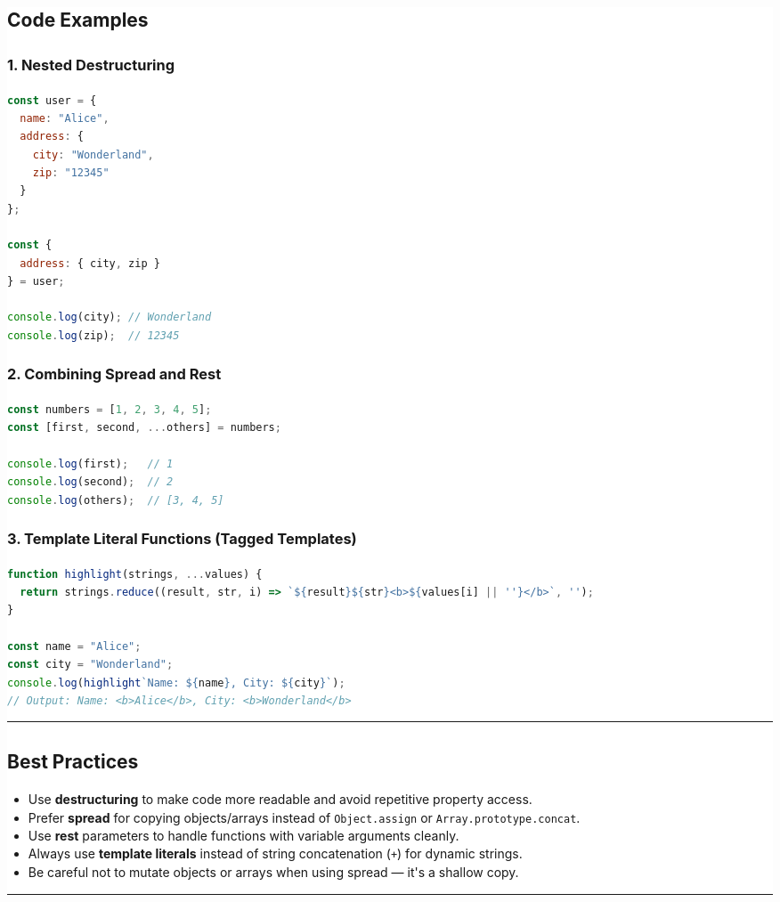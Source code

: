 
## Code Examples

### 1. Nested Destructuring

```javascript
const user = {
  name: "Alice",
  address: {
    city: "Wonderland",
    zip: "12345"
  }
};

const {
  address: { city, zip }
} = user;

console.log(city); // Wonderland
console.log(zip);  // 12345
```

### 2. Combining Spread and Rest

```javascript
const numbers = [1, 2, 3, 4, 5];
const [first, second, ...others] = numbers;

console.log(first);   // 1
console.log(second);  // 2
console.log(others);  // [3, 4, 5]
```

### 3. Template Literal Functions (Tagged Templates)

```javascript
function highlight(strings, ...values) {
  return strings.reduce((result, str, i) => `${result}${str}<b>${values[i] || ''}</b>`, '');
}

const name = "Alice";
const city = "Wonderland";
console.log(highlight`Name: ${name}, City: ${city}`);
// Output: Name: <b>Alice</b>, City: <b>Wonderland</b>
```

---

## Best Practices

* Use **destructuring** to make code more readable and avoid repetitive property access.
* Prefer **spread** for copying objects/arrays instead of `Object.assign` or `Array.prototype.concat`.
* Use **rest** parameters to handle functions with variable arguments cleanly.
* Always use **template literals** instead of string concatenation (`+`) for dynamic strings.
* Be careful not to mutate objects or arrays when using spread — it's a shallow copy.

---